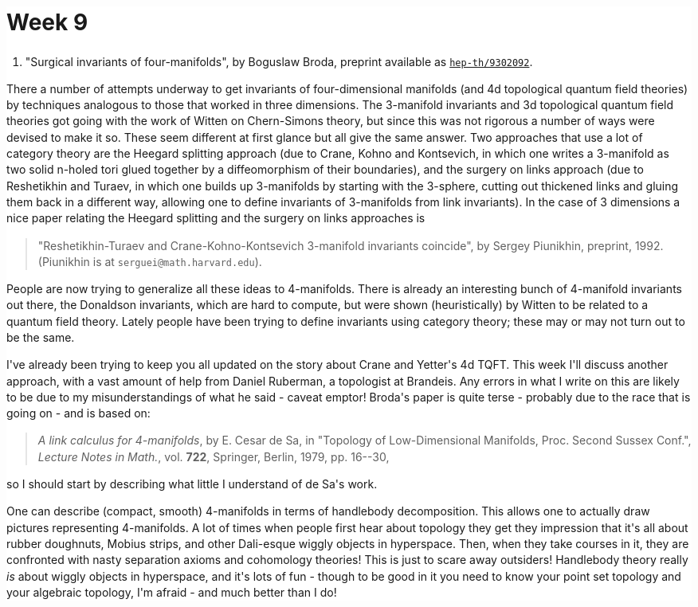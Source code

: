# Week 9

1. "Surgical invariants of four-manifolds", by Boguslaw Broda, preprint
available as [`hep-th/9302092`](http://xxx.lanl.gov/abs/hep-th/9302092).

There a number of attempts underway to get invariants of
four-dimensional manifolds (and 4d topological quantum field theories)
by techniques analogous to those that worked in three dimensions. The
3-manifold invariants and 3d topological quantum field theories got
going with the work of Witten on Chern-Simons theory, but since this was
not rigorous a number of ways were devised to make it so. These seem
different at first glance but all give the same answer. Two approaches
that use a lot of category theory are the Heegard splitting approach
(due to Crane, Kohno and Kontsevich, in which one writes a 3-manifold as
two solid n-holed tori glued together by a diffeomorphism of their
boundaries), and the surgery on links approach (due to Reshetikhin and
Turaev, in which one builds up 3-manifolds by starting with the
3-sphere, cutting out thickened links and gluing them back in a
different way, allowing one to define invariants of 3-manifolds from
link invariants). In the case of 3 dimensions a nice paper relating the
Heegard splitting and the surgery on links approaches is

> "Reshetikhin-Turaev and Crane-Kohno-Kontsevich 3-manifold invariants
coincide", by Sergey Piunikhin, preprint, 1992. (Piunikhin is at
`serguei@math.harvard.edu`).

People are now trying to generalize all these ideas to 4-manifolds.
There is already an interesting bunch of 4-manifold invariants out
there, the Donaldson invariants, which are hard to compute, but were
shown (heuristically) by Witten to be related to a quantum field theory.
Lately people have been trying to define invariants using category
theory; these may or may not turn out to be the same.

I've already been trying to keep you all updated on the story about
Crane and Yetter's 4d TQFT. This week I'll discuss another approach,
with a vast amount of help from Daniel Ruberman, a topologist at
Brandeis. Any errors in what I write on this are likely to be due to my
misunderstandings of what he said - caveat emptor! Broda's paper is
quite terse - probably due to the race that is going on - and is based
on:

> _A link calculus for 4-manifolds_, by E. Cesar de Sa, in "Topology of
Low-Dimensional Manifolds, Proc. Second Sussex Conf.", _Lecture Notes in Math._, vol. **722**, Springer, Berlin, 1979, pp. 16--30,

so I should start by describing what little I understand of de Sa's
work.

One can describe (compact, smooth) 4-manifolds in terms of handlebody
decomposition. This allows one to actually draw pictures representing
4-manifolds. A lot of times when people first hear about topology they
get they impression that it's all about rubber doughnuts, Mobius
strips, and other Dali-esque wiggly objects in hyperspace. Then, when
they take courses in it, they are confronted with nasty separation
axioms and cohomology theories! This is just to scare away outsiders!
Handlebody theory really *is* about wiggly objects in hyperspace, and
it's lots of fun - though to be good in it you need to know your point
set topology and your algebraic topology, I'm afraid - and much better
than I do!
